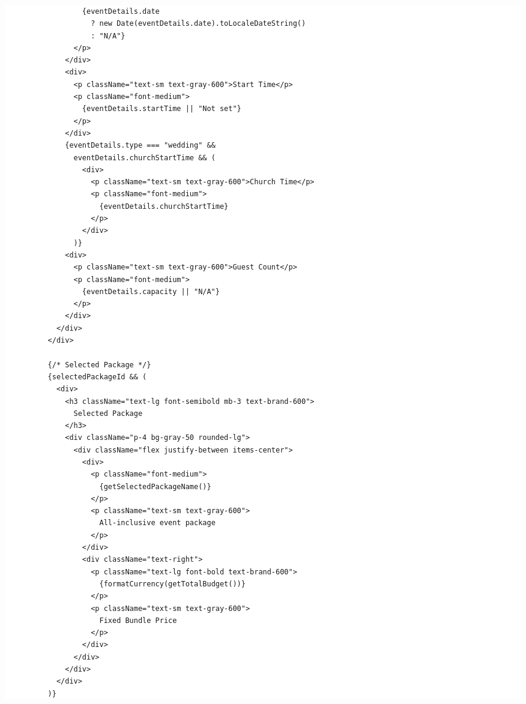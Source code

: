                       {eventDetails.date
                        ? new Date(eventDetails.date).toLocaleDateString()
                        : "N/A"}
                    </p>
                  </div>
                  <div>
                    <p className="text-sm text-gray-600">Start Time</p>
                    <p className="font-medium">
                      {eventDetails.startTime || "Not set"}
                    </p>
                  </div>
                  {eventDetails.type === "wedding" &&
                    eventDetails.churchStartTime && (
                      <div>
                        <p className="text-sm text-gray-600">Church Time</p>
                        <p className="font-medium">
                          {eventDetails.churchStartTime}
                        </p>
                      </div>
                    )}
                  <div>
                    <p className="text-sm text-gray-600">Guest Count</p>
                    <p className="font-medium">
                      {eventDetails.capacity || "N/A"}
                    </p>
                  </div>
                </div>
              </div>

              {/* Selected Package */}
              {selectedPackageId && (
                <div>
                  <h3 className="text-lg font-semibold mb-3 text-brand-600">
                    Selected Package
                  </h3>
                  <div className="p-4 bg-gray-50 rounded-lg">
                    <div className="flex justify-between items-center">
                      <div>
                        <p className="font-medium">
                          {getSelectedPackageName()}
                        </p>
                        <p className="text-sm text-gray-600">
                          All-inclusive event package
                        </p>
                      </div>
                      <div className="text-right">
                        <p className="text-lg font-bold text-brand-600">
                          {formatCurrency(getTotalBudget())}
                        </p>
                        <p className="text-sm text-gray-600">
                          Fixed Bundle Price
                        </p>
                      </div>
                    </div>
                  </div>
                </div>
              )}
